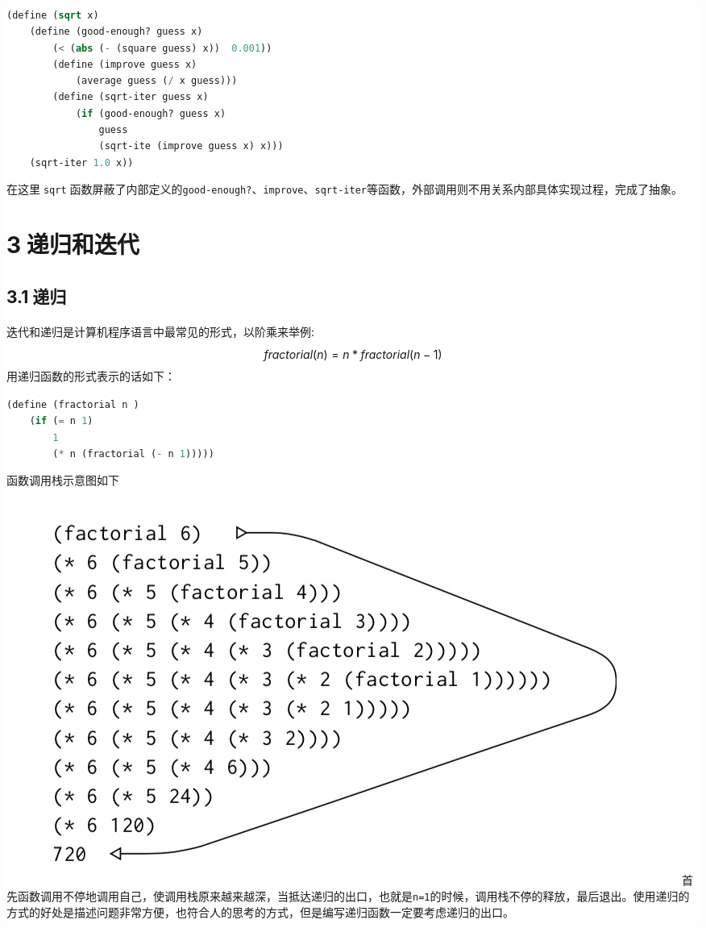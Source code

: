 ```scheme
(define (sqrt x)
    (define (good-enough? guess x)
        (< (abs (- (square guess) x))  0.001))
        (define (improve guess x)
            (average guess (/ x guess)))
        (define (sqrt-iter guess x)
            (if (good-enough? guess x)
                guess
                (sqrt-ite (improve guess x) x)))
    (sqrt-iter 1.0 x))
```
在这里 `sqrt` 函数屏蔽了内部定义的`good-enough?`、`improve`、`sqrt-iter`等函数，外部调用则不用关系内部具体实现过程，完成了抽象。
# 3 递归和迭代
## 3.1 递归
迭代和递归是计算机程序语言中最常见的形式，以阶乘来举例:
$$fractorial(n) = n * fractorial (n-1)$$
用递归函数的形式表示的话如下：
```scheme
(define (fractorial n )
    (if (= n 1)
        1
        (* n (fractorial (- n 1)))))
```
函数调用栈示意图如下
![](./_image/2018-09-22-09-40-35.jpg)
首先函数调用不停地调用自己，使调用栈原来越来越深，当抵达递归的出口，也就是`n=1`的时候，调用栈不停的释放，最后退出。使用递归的方式的好处是描述问题非常方便，也符合人的思考的方式，但是编写递归函数一定要考虑递归的出口。
